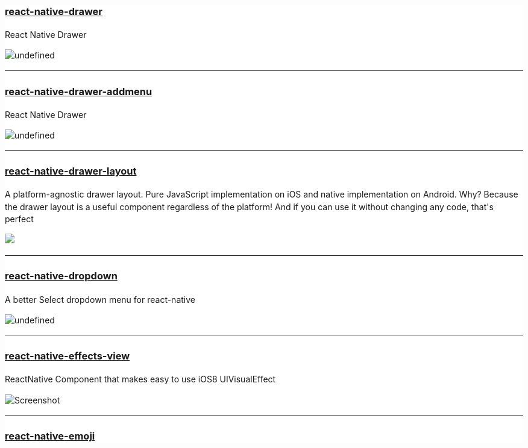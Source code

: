 ### [react-native-drawer](https://github.com/rt2zz/react-native-drawer)

React Native Drawer

![undefined](https://raw.githubusercontent.com/rt2zz/react-native-drawer/master/examples/rn-drawer.gif)

------


### [react-native-drawer-addmenu](https://github.com/rt2zz/react-native-drawer)

React Native Drawer

![undefined](https://raw.githubusercontent.com/rt2zz/react-native-drawer/master/examples/rn-drawer.gif)

------


### [react-native-drawer-layout](https://github.com/iodine/react-native-drawer-layout)

A platform-agnostic drawer layout. Pure JavaScript implementation on iOS and native implementation on Android. Why? Because the drawer layout is a useful component regardless of the platform! And if you can use it without changing any code, that's perfect

![](https://raw.githubusercontent.com/iodine/react-native-drawer-layout/master/example.gif)

------


### [react-native-dropdown](https://github.com/alinz/react-native-dropdown)

A better Select dropdown menu for react-native

![undefined](https://raw.githubusercontent.com/alinz/react-native-dropdown/master/dropdown.gif)

------


### [react-native-effects-view](https://github.com/voronianski/react-native-effects-view)

ReactNative Component that makes easy to use iOS8 UIVisualEffect

![Screenshot](https://raw.githubusercontent.com/voronianski/react-native-effects-view/master/example/UIVisualEffects.png)

------


### [react-native-emoji](https://github.com/jorilallo/react-native-emoji)
